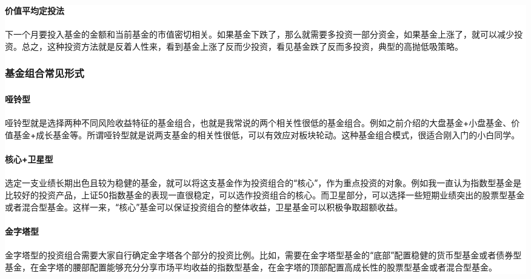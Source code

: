 #### 价值平均定投法

下一个月要投入基金的金额和当前基金的市值密切相关。如果基金下跌了，那么就需要多投资一部分资金，如果基金上涨了，就可以减少投资。总之，这种投资方法就是反着人性来，看到基金上涨了反而少投资，看见基金跌了反而多投资，典型的高抛低吸策略。

### 基金组合常见形式

#### 哑铃型

哑铃型就是选择两种不同风险收益特征的基金组合，也就是我常说的两个相关性很低的基金组合。例如之前介绍的大盘基金+小盘基金、价值基金+成长基金等。所谓哑铃型就是说两支基金的相关性很低，可以有效应对板块轮动。这种基金组合模式，很适合刚入门的小白同学。

#### 核心+卫星型

选定一支业绩长期出色且较为稳健的基金，就可以将这支基金作为投资组合的“核心”，作为重点投资的对象。例如我一直认为指数型基金是比较好的投资产品，上证50指数基金的表现一直很稳定，可以选作投资组合的核心。而卫星部分，可以选择一些短期业绩突出的股票型基金或者混合型基金。这样一来，“核心”基金可以保证投资组合的整体收益，卫星基金可以积极争取超额收益。

#### 金字塔型

金字塔型的投资组合需要大家自行确定金字塔各个部分的投资比例。比如，需要在金字塔型基金的“底部”配置稳健的货币型基金或者债券型基金，在金字塔的腰部配置能够充分分享市场平均收益的指数型基金，在金字塔的顶部配置高成长性的股票型基金或者混合型基金。